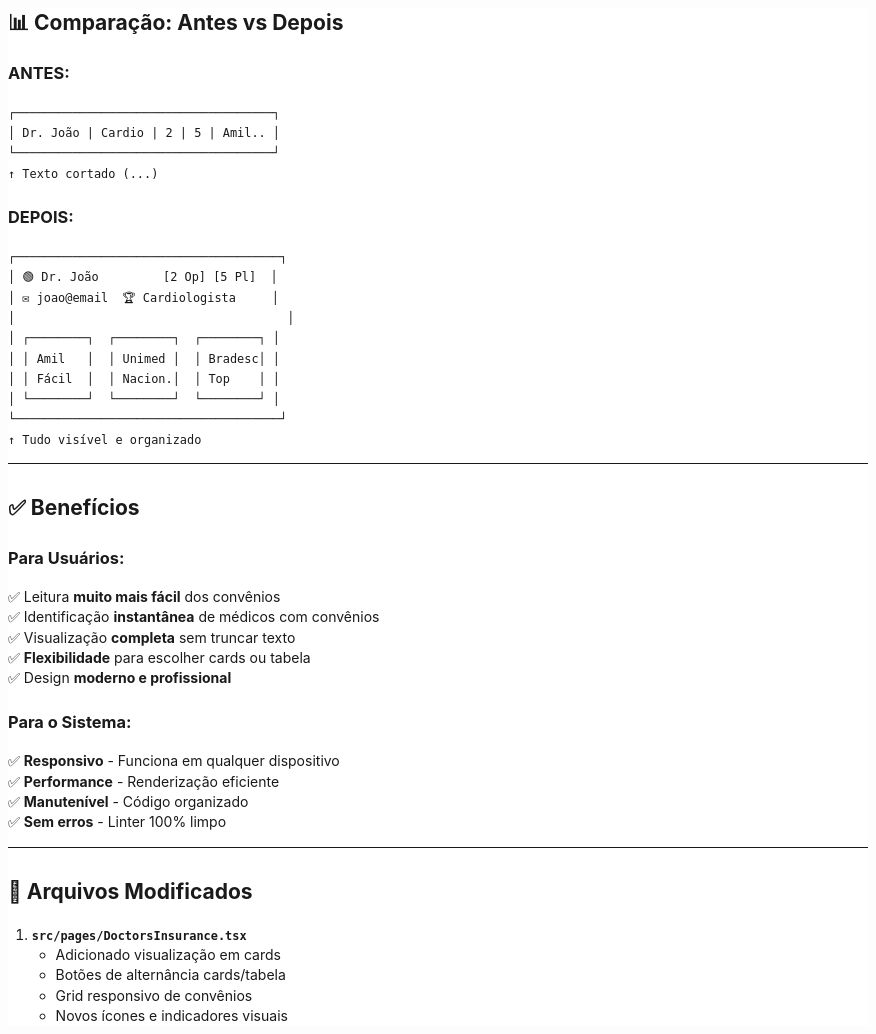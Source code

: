 
## 📊 Comparação: Antes vs Depois

### **ANTES:**
```
┌────────────────────────────────────┐
│ Dr. João | Cardio | 2 | 5 | Amil.. │
└────────────────────────────────────┘
↑ Texto cortado (...)
```

### **DEPOIS:**
```
┌─────────────────────────────────────┐
│ 🟢 Dr. João         [2 Op] [5 Pl]  │
│ ✉️ joao@email  🏆 Cardiologista     │
│                                      │
│ ┌────────┐  ┌────────┐  ┌────────┐ │
│ │ Amil   │  │ Unimed │  │ Bradesc│ │
│ │ Fácil  │  │ Nacion.│  │ Top    │ │
│ └────────┘  └────────┘  └────────┘ │
└─────────────────────────────────────┘
↑ Tudo visível e organizado
```

---

## ✅ Benefícios

### **Para Usuários:**
✅ Leitura **muito mais fácil** dos convênios  
✅ Identificação **instantânea** de médicos com convênios  
✅ Visualização **completa** sem truncar texto  
✅ **Flexibilidade** para escolher cards ou tabela  
✅ Design **moderno e profissional**

### **Para o Sistema:**
✅ **Responsivo** - Funciona em qualquer dispositivo  
✅ **Performance** - Renderização eficiente  
✅ **Manutenível** - Código organizado  
✅ **Sem erros** - Linter 100% limpo

---

## 📝 Arquivos Modificados

1. **`src/pages/DoctorsInsurance.tsx`**
   - Adicionado visualização em cards
   - Botões de alternância cards/tabela
   - Grid responsivo de convênios
   - Novos ícones e indicadores visuais
